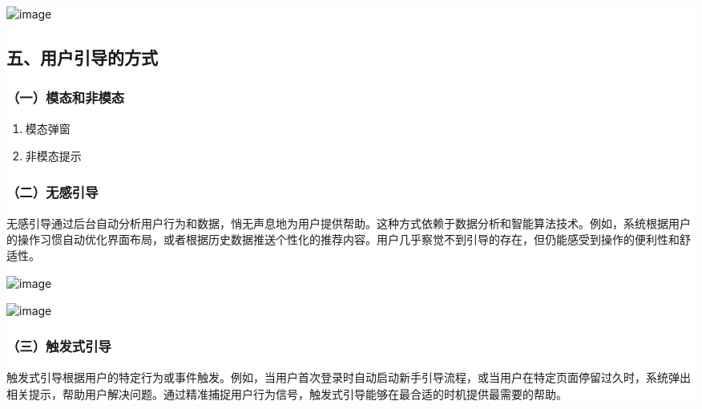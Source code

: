 ![image](https://prod-files-secure.s3.us-west-2.amazonaws.com/a7a0cc5a-89b9-4cda-8686-1fba0ca52f40/bd80a2e8-be52-4cd5-888a-7bbff7b04d5d/image.png?X-Amz-Algorithm=AWS4-HMAC-SHA256&X-Amz-Content-Sha256=UNSIGNED-PAYLOAD&X-Amz-Credential=ASIAZI2LB466UUOLGABX%2F20250802%2Fus-west-2%2Fs3%2Faws4_request&X-Amz-Date=20250802T015443Z&X-Amz-Expires=3600&X-Amz-Security-Token=IQoJb3JpZ2luX2VjENL%2F%2F%2F%2F%2F%2F%2F%2F%2F%2FwEaCXVzLXdlc3QtMiJHMEUCIQCcE3%2BVgUFhxZ1XVmM09xqCZBCXjYhyEsf6g%2FgqBKCo8wIgetG3HprGrj5Hjl2Jeb18L7o6ahe9x3J%2BaX%2B%2BMKWk9doqiAQI%2B%2F%2F%2F%2F%2F%2F%2F%2F%2F%2F%2FARAAGgw2Mzc0MjMxODM4MDUiDBjcGSqyLldU6%2BJEnSrcA%2FLiouWklaw%2FyGalWkTi%2FNhdgMta4i%2Bs0PX7am9BQwrGYhz2UWKpfJGt2CAnbYPABjneoOT66lNSGex9gFi7jxIZArzT4%2FhUHvLo%2FgH8o1ks0HH20sHyG6AqT2JprgF9Q4y6KpmOQC3VMBXVj%2FuXNjef2bCi1VGukvEM6TOimunxYISIh5AI2IrCucUn0zJEWxKkGfBIanu8d0xt3VuSlbaHh1cneUfyNs%2BEZ%2FfFPl4%2Beg3ZLSJ0XxBO%2BSvvygTBzESYRrAH1B3QNhk2sYM%2BjsR9badHKRo4XRqAeh%2FCE6%2BC0Urt2oGSeOEnNtfEjcJ%2FZPTlt%2BNRG1YJuEv77%2BhluoHVtUwtwqSuxbAFswKlkqxA%2BqeoZLq3B7G%2Bt5fDjeSelWRDT67YVdTUjezJW%2FIwqeIM%2Bxq5CpZi71S97co3nNFd67kLT3TMl6csAHbqr4lbg75WogKm%2BtUuMOeTUtEzfVVsRAiV6jeyDoCDQDQd%2BFNEQz08f41pylpHrAkXbTepXLe8rxogIHteUsmUc6LslfhwLJaBAUNhC8yN2CVSxRnHi3tbhiVR4iNr3vKRPun3374plKtah8yzOhcQMkDOdrK2Hhz3JqyL8pA4aForlceLKKq1TNUDceNjojPQMP%2FRtcQGOqUBZUgqs1Q8iqHKUZgPNv41KJxq9H2pJaweaDq9VsWq8jGeBqltIEV5ovRKxdmvc56xiRLFDVZ%2FdYUpgtb3SxpDONwGs9hppARzYqvvKh41bymB%2B8ucoGXrQeyKZuvvZkhf8HXD56LQ%2Fl%2BogchhM9yuqCM2zwcwMrq7wnrUoMZhj3Cpw0x45WChAjYLSvWVKVVYIy2qoxk9476%2FENWINqULQcdkRQk9&X-Amz-Signature=0a47746b8f3441e979e8229812ec720650d107d20885edb1cc776466d6f5ec16&X-Amz-SignedHeaders=host&x-amz-checksum-mode=ENABLED&x-id=GetObject)

## 五、用户引导的方式

### （一）模态和非模态

1. 模态弹窗

1. 非模态提示

### （二）无感引导

无感引导通过后台自动分析用户行为和数据，悄无声息地为用户提供帮助。这种方式依赖于数据分析和智能算法技术。例如，系统根据用户的操作习惯自动优化界面布局，或者根据历史数据推送个性化的推荐内容。用户几乎察觉不到引导的存在，但仍能感受到操作的便利性和舒适性。

![image](https://prod-files-secure.s3.us-west-2.amazonaws.com/a7a0cc5a-89b9-4cda-8686-1fba0ca52f40/8da494b1-0cae-4a97-8e27-0cbff7167777/image.png?X-Amz-Algorithm=AWS4-HMAC-SHA256&X-Amz-Content-Sha256=UNSIGNED-PAYLOAD&X-Amz-Credential=ASIAZI2LB466UUOLGABX%2F20250802%2Fus-west-2%2Fs3%2Faws4_request&X-Amz-Date=20250802T015443Z&X-Amz-Expires=3600&X-Amz-Security-Token=IQoJb3JpZ2luX2VjENL%2F%2F%2F%2F%2F%2F%2F%2F%2F%2FwEaCXVzLXdlc3QtMiJHMEUCIQCcE3%2BVgUFhxZ1XVmM09xqCZBCXjYhyEsf6g%2FgqBKCo8wIgetG3HprGrj5Hjl2Jeb18L7o6ahe9x3J%2BaX%2B%2BMKWk9doqiAQI%2B%2F%2F%2F%2F%2F%2F%2F%2F%2F%2F%2FARAAGgw2Mzc0MjMxODM4MDUiDBjcGSqyLldU6%2BJEnSrcA%2FLiouWklaw%2FyGalWkTi%2FNhdgMta4i%2Bs0PX7am9BQwrGYhz2UWKpfJGt2CAnbYPABjneoOT66lNSGex9gFi7jxIZArzT4%2FhUHvLo%2FgH8o1ks0HH20sHyG6AqT2JprgF9Q4y6KpmOQC3VMBXVj%2FuXNjef2bCi1VGukvEM6TOimunxYISIh5AI2IrCucUn0zJEWxKkGfBIanu8d0xt3VuSlbaHh1cneUfyNs%2BEZ%2FfFPl4%2Beg3ZLSJ0XxBO%2BSvvygTBzESYRrAH1B3QNhk2sYM%2BjsR9badHKRo4XRqAeh%2FCE6%2BC0Urt2oGSeOEnNtfEjcJ%2FZPTlt%2BNRG1YJuEv77%2BhluoHVtUwtwqSuxbAFswKlkqxA%2BqeoZLq3B7G%2Bt5fDjeSelWRDT67YVdTUjezJW%2FIwqeIM%2Bxq5CpZi71S97co3nNFd67kLT3TMl6csAHbqr4lbg75WogKm%2BtUuMOeTUtEzfVVsRAiV6jeyDoCDQDQd%2BFNEQz08f41pylpHrAkXbTepXLe8rxogIHteUsmUc6LslfhwLJaBAUNhC8yN2CVSxRnHi3tbhiVR4iNr3vKRPun3374plKtah8yzOhcQMkDOdrK2Hhz3JqyL8pA4aForlceLKKq1TNUDceNjojPQMP%2FRtcQGOqUBZUgqs1Q8iqHKUZgPNv41KJxq9H2pJaweaDq9VsWq8jGeBqltIEV5ovRKxdmvc56xiRLFDVZ%2FdYUpgtb3SxpDONwGs9hppARzYqvvKh41bymB%2B8ucoGXrQeyKZuvvZkhf8HXD56LQ%2Fl%2BogchhM9yuqCM2zwcwMrq7wnrUoMZhj3Cpw0x45WChAjYLSvWVKVVYIy2qoxk9476%2FENWINqULQcdkRQk9&X-Amz-Signature=b6902dea78de298f8e4c5c611dbf91df4047eb78b86d42563114b4954b74295a&X-Amz-SignedHeaders=host&x-amz-checksum-mode=ENABLED&x-id=GetObject)

![image](https://prod-files-secure.s3.us-west-2.amazonaws.com/a7a0cc5a-89b9-4cda-8686-1fba0ca52f40/601f4131-075f-4ec9-8b9b-c6e41360bfbb/image.png?X-Amz-Algorithm=AWS4-HMAC-SHA256&X-Amz-Content-Sha256=UNSIGNED-PAYLOAD&X-Amz-Credential=ASIAZI2LB466UUOLGABX%2F20250802%2Fus-west-2%2Fs3%2Faws4_request&X-Amz-Date=20250802T015443Z&X-Amz-Expires=3600&X-Amz-Security-Token=IQoJb3JpZ2luX2VjENL%2F%2F%2F%2F%2F%2F%2F%2F%2F%2FwEaCXVzLXdlc3QtMiJHMEUCIQCcE3%2BVgUFhxZ1XVmM09xqCZBCXjYhyEsf6g%2FgqBKCo8wIgetG3HprGrj5Hjl2Jeb18L7o6ahe9x3J%2BaX%2B%2BMKWk9doqiAQI%2B%2F%2F%2F%2F%2F%2F%2F%2F%2F%2F%2FARAAGgw2Mzc0MjMxODM4MDUiDBjcGSqyLldU6%2BJEnSrcA%2FLiouWklaw%2FyGalWkTi%2FNhdgMta4i%2Bs0PX7am9BQwrGYhz2UWKpfJGt2CAnbYPABjneoOT66lNSGex9gFi7jxIZArzT4%2FhUHvLo%2FgH8o1ks0HH20sHyG6AqT2JprgF9Q4y6KpmOQC3VMBXVj%2FuXNjef2bCi1VGukvEM6TOimunxYISIh5AI2IrCucUn0zJEWxKkGfBIanu8d0xt3VuSlbaHh1cneUfyNs%2BEZ%2FfFPl4%2Beg3ZLSJ0XxBO%2BSvvygTBzESYRrAH1B3QNhk2sYM%2BjsR9badHKRo4XRqAeh%2FCE6%2BC0Urt2oGSeOEnNtfEjcJ%2FZPTlt%2BNRG1YJuEv77%2BhluoHVtUwtwqSuxbAFswKlkqxA%2BqeoZLq3B7G%2Bt5fDjeSelWRDT67YVdTUjezJW%2FIwqeIM%2Bxq5CpZi71S97co3nNFd67kLT3TMl6csAHbqr4lbg75WogKm%2BtUuMOeTUtEzfVVsRAiV6jeyDoCDQDQd%2BFNEQz08f41pylpHrAkXbTepXLe8rxogIHteUsmUc6LslfhwLJaBAUNhC8yN2CVSxRnHi3tbhiVR4iNr3vKRPun3374plKtah8yzOhcQMkDOdrK2Hhz3JqyL8pA4aForlceLKKq1TNUDceNjojPQMP%2FRtcQGOqUBZUgqs1Q8iqHKUZgPNv41KJxq9H2pJaweaDq9VsWq8jGeBqltIEV5ovRKxdmvc56xiRLFDVZ%2FdYUpgtb3SxpDONwGs9hppARzYqvvKh41bymB%2B8ucoGXrQeyKZuvvZkhf8HXD56LQ%2Fl%2BogchhM9yuqCM2zwcwMrq7wnrUoMZhj3Cpw0x45WChAjYLSvWVKVVYIy2qoxk9476%2FENWINqULQcdkRQk9&X-Amz-Signature=e32220ccf4d200a55c548e5bb1ca5f7d91b3bf7b857fd2600a8714a710efa423&X-Amz-SignedHeaders=host&x-amz-checksum-mode=ENABLED&x-id=GetObject)

### （三）触发式引导

触发式引导根据用户的特定行为或事件触发。例如，当用户首次登录时自动启动新手引导流程，或当用户在特定页面停留过久时，系统弹出相关提示，帮助用户解决问题。通过精准捕捉用户行为信号，触发式引导能够在最合适的时机提供最需要的帮助。
